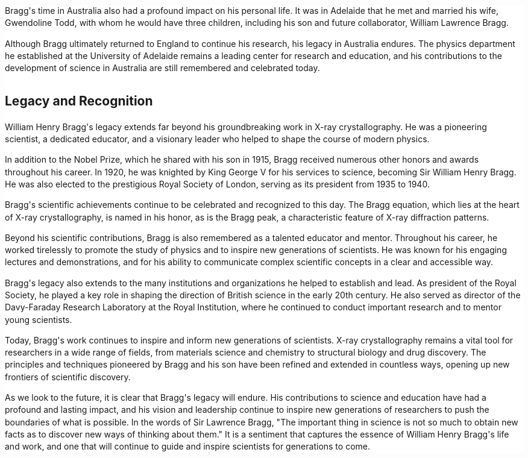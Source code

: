 Bragg's time in Australia also had a profound impact on his personal life. It was in Adelaide that he met and married his wife, Gwendoline Todd, with whom he would have three children, including his son and future collaborator, William Lawrence Bragg.

Although Bragg ultimately returned to England to continue his research, his legacy in Australia endures. The physics department he established at the University of Adelaide remains a leading center for research and education, and his contributions to the development of science in Australia are still remembered and celebrated today.

## Legacy and Recognition

William Henry Bragg's legacy extends far beyond his groundbreaking work in X-ray crystallography. He was a pioneering scientist, a dedicated educator, and a visionary leader who helped to shape the course of modern physics.

In addition to the Nobel Prize, which he shared with his son in 1915, Bragg received numerous other honors and awards throughout his career. In 1920, he was knighted by King George V for his services to science, becoming Sir William Henry Bragg. He was also elected to the prestigious Royal Society of London, serving as its president from 1935 to 1940.

Bragg's scientific achievements continue to be celebrated and recognized to this day. The Bragg equation, which lies at the heart of X-ray crystallography, is named in his honor, as is the Bragg peak, a characteristic feature of X-ray diffraction patterns.

Beyond his scientific contributions, Bragg is also remembered as a talented educator and mentor. Throughout his career, he worked tirelessly to promote the study of physics and to inspire new generations of scientists. He was known for his engaging lectures and demonstrations, and for his ability to communicate complex scientific concepts in a clear and accessible way.

Bragg's legacy also extends to the many institutions and organizations he helped to establish and lead. As president of the Royal Society, he played a key role in shaping the direction of British science in the early 20th century. He also served as director of the Davy-Faraday Research Laboratory at the Royal Institution, where he continued to conduct important research and to mentor young scientists.

Today, Bragg's work continues to inspire and inform new generations of scientists. X-ray crystallography remains a vital tool for researchers in a wide range of fields, from materials science and chemistry to structural biology and drug discovery. The principles and techniques pioneered by Bragg and his son have been refined and extended in countless ways, opening up new frontiers of scientific discovery.

As we look to the future, it is clear that Bragg's legacy will endure. His contributions to science and education have had a profound and lasting impact, and his vision and leadership continue to inspire new generations of researchers to push the boundaries of what is possible. In the words of Sir Lawrence Bragg, "The important thing in science is not so much to obtain new facts as to discover new ways of thinking about them." It is a sentiment that captures the essence of William Henry Bragg's life and work, and one that will continue to guide and inspire scientists for generations to come.
